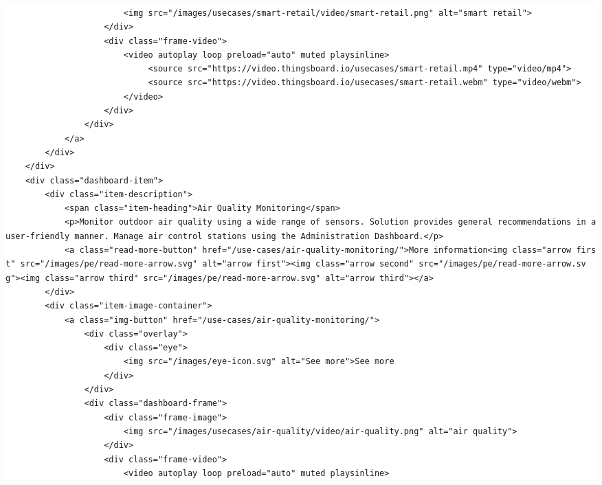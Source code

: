                             <img src="/images/usecases/smart-retail/video/smart-retail.png" alt="smart retail">
                        </div>
                        <div class="frame-video">
                            <video autoplay loop preload="auto" muted playsinline>
                                 <source src="https://video.thingsboard.io/usecases/smart-retail.mp4" type="video/mp4">
                                 <source src="https://video.thingsboard.io/usecases/smart-retail.webm" type="video/webm">
                            </video>
                        </div>
                    </div>
                </a>
            </div>
        </div>
        <div class="dashboard-item">
            <div class="item-description">
                <span class="item-heading">Air Quality Monitoring</span>
                <p>Monitor outdoor air quality using a wide range of sensors. Solution provides general recommendations in a user-friendly manner. Manage air control stations using the Administration Dashboard.</p>
                <a class="read-more-button" href="/use-cases/air-quality-monitoring/">More information<img class="arrow first" src="/images/pe/read-more-arrow.svg" alt="arrow first"><img class="arrow second" src="/images/pe/read-more-arrow.svg"><img class="arrow third" src="/images/pe/read-more-arrow.svg" alt="arrow third"></a>
            </div>
            <div class="item-image-container">
                <a class="img-button" href="/use-cases/air-quality-monitoring/">
                    <div class="overlay">
                        <div class="eye">
                            <img src="/images/eye-icon.svg" alt="See more">See more
                        </div>
                    </div>
                    <div class="dashboard-frame">
                        <div class="frame-image">
                            <img src="/images/usecases/air-quality/video/air-quality.png" alt="air quality">
                        </div>
                        <div class="frame-video">
                            <video autoplay loop preload="auto" muted playsinline>